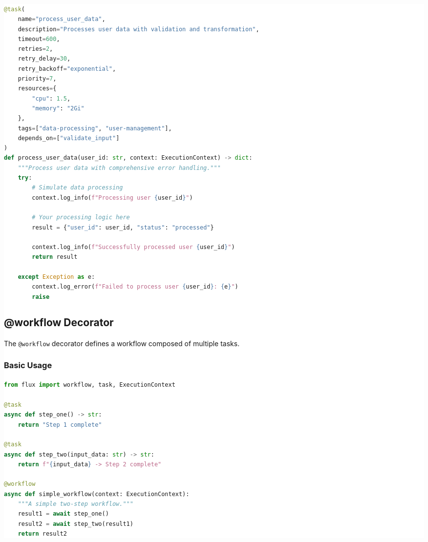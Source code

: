 ```python
@task(
    name="process_user_data",
    description="Processes user data with validation and transformation",
    timeout=600,
    retries=2,
    retry_delay=30,
    retry_backoff="exponential",
    priority=7,
    resources={
        "cpu": 1.5,
        "memory": "2Gi"
    },
    tags=["data-processing", "user-management"],
    depends_on=["validate_input"]
)
def process_user_data(user_id: str, context: ExecutionContext) -> dict:
    """Process user data with comprehensive error handling."""
    try:
        # Simulate data processing
        context.log_info(f"Processing user {user_id}")

        # Your processing logic here
        result = {"user_id": user_id, "status": "processed"}

        context.log_info(f"Successfully processed user {user_id}")
        return result

    except Exception as e:
        context.log_error(f"Failed to process user {user_id}: {e}")
        raise
```

## @workflow Decorator

The `@workflow` decorator defines a workflow composed of multiple tasks.

### Basic Usage

```python
from flux import workflow, task, ExecutionContext

@task
async def step_one() -> str:
    return "Step 1 complete"

@task
async def step_two(input_data: str) -> str:
    return f"{input_data} -> Step 2 complete"

@workflow
async def simple_workflow(context: ExecutionContext):
    """A simple two-step workflow."""
    result1 = await step_one()
    result2 = await step_two(result1)
    return result2
```
